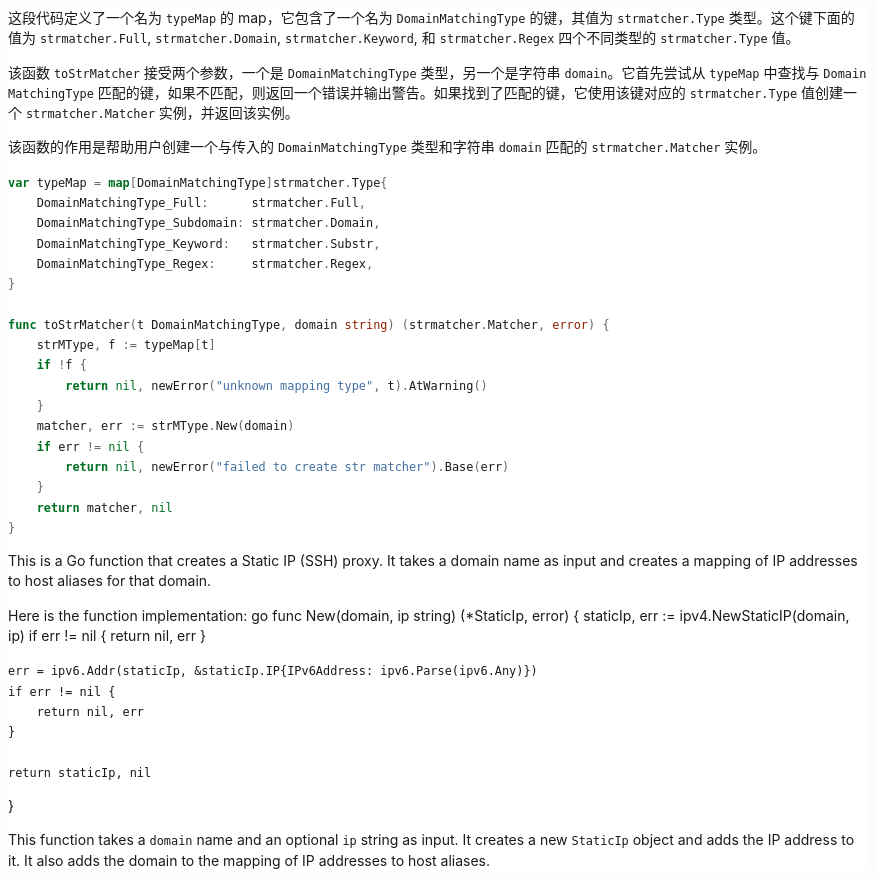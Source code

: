 这段代码定义了一个名为 `typeMap` 的 map，它包含了一个名为 `DomainMatchingType` 的键，其值为 `strmatcher.Type` 类型。这个键下面的值为 `strmatcher.Full`, `strmatcher.Domain`, `strmatcher.Keyword`, 和 `strmatcher.Regex` 四个不同类型的 `strmatcher.Type` 值。

该函数 `toStrMatcher` 接受两个参数，一个是 `DomainMatchingType` 类型，另一个是字符串 `domain`。它首先尝试从 `typeMap` 中查找与 `DomainMatchingType` 匹配的键，如果不匹配，则返回一个错误并输出警告。如果找到了匹配的键，它使用该键对应的 `strmatcher.Type` 值创建一个 `strmatcher.Matcher` 实例，并返回该实例。

该函数的作用是帮助用户创建一个与传入的 `DomainMatchingType` 类型和字符串 `domain` 匹配的 `strmatcher.Matcher` 实例。


```go
var typeMap = map[DomainMatchingType]strmatcher.Type{
	DomainMatchingType_Full:      strmatcher.Full,
	DomainMatchingType_Subdomain: strmatcher.Domain,
	DomainMatchingType_Keyword:   strmatcher.Substr,
	DomainMatchingType_Regex:     strmatcher.Regex,
}

func toStrMatcher(t DomainMatchingType, domain string) (strmatcher.Matcher, error) {
	strMType, f := typeMap[t]
	if !f {
		return nil, newError("unknown mapping type", t).AtWarning()
	}
	matcher, err := strMType.New(domain)
	if err != nil {
		return nil, newError("failed to create str matcher").Base(err)
	}
	return matcher, nil
}

```

This is a Go function that creates a Static IP (SSH) proxy. It takes a domain name as input and creates a mapping of IP addresses to host aliases for that domain.

Here is the function implementation:
go
func New(domain, ip string) (*StaticIp, error) {
	staticIp, err := ipv4.NewStaticIP(domain, ip)
	if err != nil {
		return nil, err
	}

	err = ipv6.Addr(staticIp, &staticIp.IP{IPv6Address: ipv6.Parse(ipv6.Any)})
	if err != nil {
		return nil, err
	}

	return staticIp, nil
}

This function takes a `domain` name and an optional `ip` string as input. It creates a new `StaticIp` object and adds the IP address to it. It also adds the domain to the mapping of IP addresses to host aliases.
